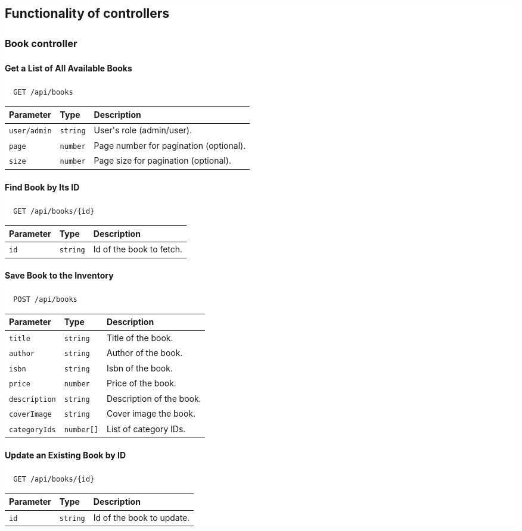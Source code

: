 ## Functionality of controllers

### Book controller
#### Get a List of All Available Books

```http
  GET /api/books
```

| Parameter | Type     | Description                |
| :-------- | :------- | :------------------------- |
| `user/admin` | `string` | User's role (admin/user). |
`page`         |`number`  |Page number for pagination (optional).
`size`         |`number`  |Page size for pagination (optional).

#### Find Book by Its ID

```http
  GET /api/books/{id}
```

| Parameter | Type     | Description                       |
| :-------- | :------- | :-------------------------------- |
| `id`      | `string` | Id of the book to fetch. |

#### Save Book to the Inventory

```http
  POST /api/books
```

| Parameter | Type     | Description                       |
| :-------- | :------- | :-------------------------------- |
| `title`      | `string` | Title of the book. |
| `author` | `string` | Author of the book. |
| `isbn` | `string` | Isbn of the book. |
| `price` | `number` |Price of the book. |
| `description` | `string` |Description of the book. |
| `coverImage` | `string` | Cover image the book. |
| `categoryIds` | `number[]` | List of category IDs. |

#### Update an Existing Book by ID

```http
  GET /api/books/{id}
```

| Parameter | Type     | Description                       |
| :-------- | :------- | :-------------------------------- |
| `id`      | `string` | Id of the book to update. |
